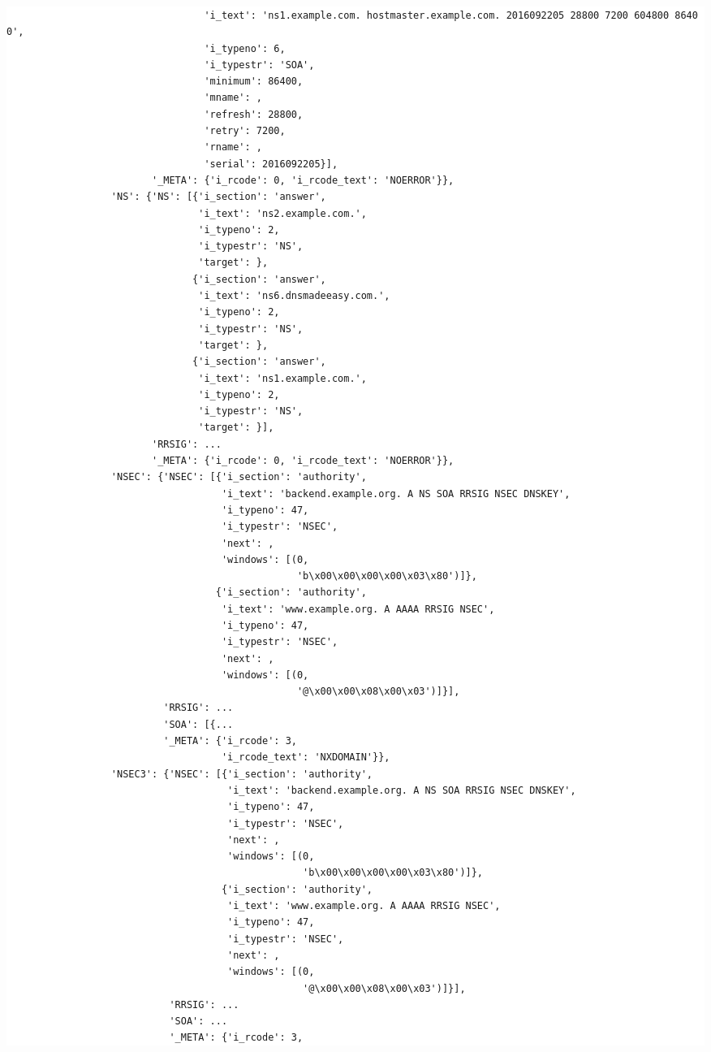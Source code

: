 ```
                                  'i_text': 'ns1.example.com. hostmaster.example.com. 2016092205 28800 7200 604800 86400',
                                  'i_typeno': 6,
                                  'i_typestr': 'SOA',
                                  'minimum': 86400,
                                  'mname': ,
                                  'refresh': 28800,
                                  'retry': 7200,
                                  'rname': ,
                                  'serial': 2016092205}],
                         '_META': {'i_rcode': 0, 'i_rcode_text': 'NOERROR'}},
                  'NS': {'NS': [{'i_section': 'answer',
                                 'i_text': 'ns2.example.com.',
                                 'i_typeno': 2,
                                 'i_typestr': 'NS',
                                 'target': },
                                {'i_section': 'answer',
                                 'i_text': 'ns6.dnsmadeeasy.com.',
                                 'i_typeno': 2,
                                 'i_typestr': 'NS',
                                 'target': },
                                {'i_section': 'answer',
                                 'i_text': 'ns1.example.com.',
                                 'i_typeno': 2,
                                 'i_typestr': 'NS',
                                 'target': }],
                         'RRSIG': ...
                         '_META': {'i_rcode': 0, 'i_rcode_text': 'NOERROR'}},
                  'NSEC': {'NSEC': [{'i_section': 'authority',
                                     'i_text': 'backend.example.org. A NS SOA RRSIG NSEC DNSKEY',
                                     'i_typeno': 47,
                                     'i_typestr': 'NSEC',
                                     'next': ,
                                     'windows': [(0,
                                                  'b\x00\x00\x00\x00\x03\x80')]},
                                    {'i_section': 'authority',
                                     'i_text': 'www.example.org. A AAAA RRSIG NSEC',
                                     'i_typeno': 47,
                                     'i_typestr': 'NSEC',
                                     'next': ,
                                     'windows': [(0,
                                                  '@\x00\x00\x08\x00\x03')]}],
                           'RRSIG': ...
                           'SOA': [{...
                           '_META': {'i_rcode': 3,
                                     'i_rcode_text': 'NXDOMAIN'}},
                  'NSEC3': {'NSEC': [{'i_section': 'authority',
                                      'i_text': 'backend.example.org. A NS SOA RRSIG NSEC DNSKEY',
                                      'i_typeno': 47,
                                      'i_typestr': 'NSEC',
                                      'next': ,
                                      'windows': [(0,
                                                   'b\x00\x00\x00\x00\x03\x80')]},
                                     {'i_section': 'authority',
                                      'i_text': 'www.example.org. A AAAA RRSIG NSEC',
                                      'i_typeno': 47,
                                      'i_typestr': 'NSEC',
                                      'next': ,
                                      'windows': [(0,
                                                   '@\x00\x00\x08\x00\x03')]}],
                            'RRSIG': ...
                            'SOA': ...
                            '_META': {'i_rcode': 3,
```